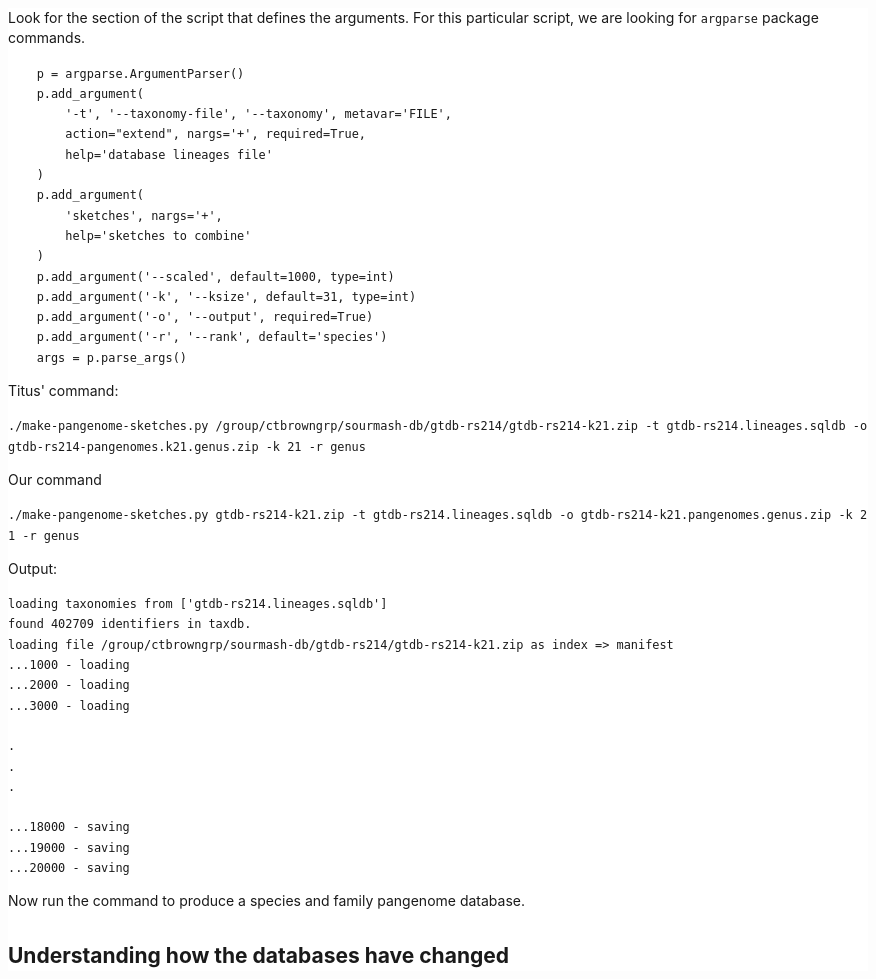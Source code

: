 Look for the section of the script that defines the arguments. For this particular script, we are looking for `argparse` package commands.
```
    p = argparse.ArgumentParser()
    p.add_argument(
        '-t', '--taxonomy-file', '--taxonomy', metavar='FILE',
        action="extend", nargs='+', required=True,
        help='database lineages file'
    )
    p.add_argument(
        'sketches', nargs='+',
        help='sketches to combine'
    )
    p.add_argument('--scaled', default=1000, type=int)
    p.add_argument('-k', '--ksize', default=31, type=int)
    p.add_argument('-o', '--output', required=True)
    p.add_argument('-r', '--rank', default='species')
    args = p.parse_args()
```

Titus' command:
```
./make-pangenome-sketches.py /group/ctbrowngrp/sourmash-db/gtdb-rs214/gtdb-rs214-k21.zip -t gtdb-rs214.lineages.sqldb -o gtdb-rs214-pangenomes.k21.genus.zip -k 21 -r genus
```

Our command
```
./make-pangenome-sketches.py gtdb-rs214-k21.zip -t gtdb-rs214.lineages.sqldb -o gtdb-rs214-k21.pangenomes.genus.zip -k 21 -r genus
```

Output:
```
loading taxonomies from ['gtdb-rs214.lineages.sqldb']
found 402709 identifiers in taxdb.
loading file /group/ctbrowngrp/sourmash-db/gtdb-rs214/gtdb-rs214-k21.zip as index => manifest
...1000 - loading
...2000 - loading
...3000 - loading

.
.
.

...18000 - saving
...19000 - saving
...20000 - saving
```

Now run the command to produce a species and family pangenome database.

## Understanding how the databases have changed

